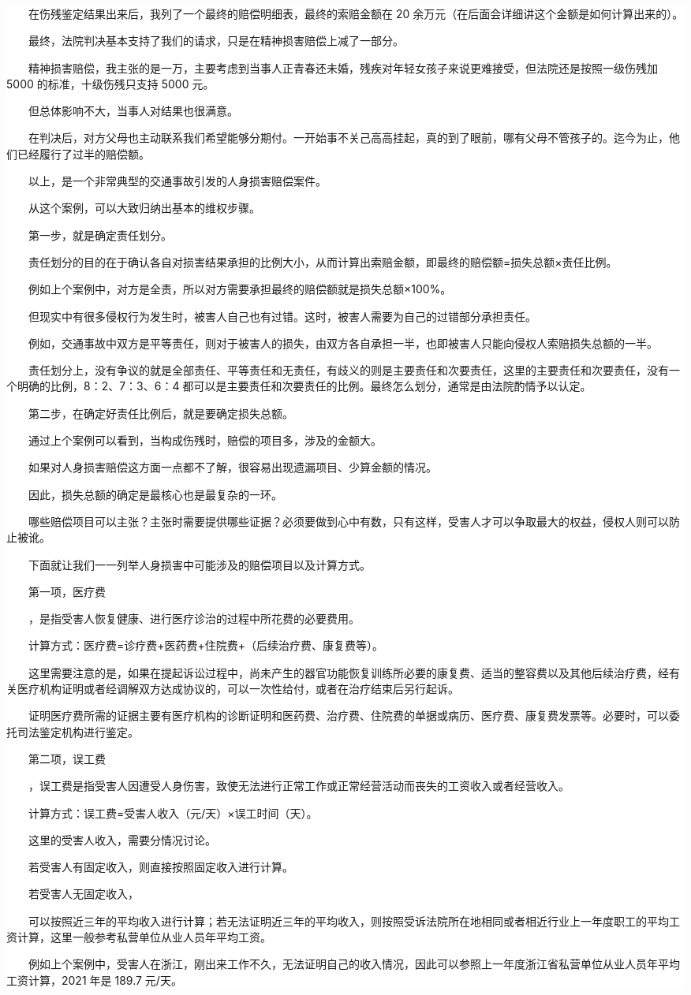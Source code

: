 &emsp;&emsp;在伤残鉴定结果出来后，我列了一个最终的赔偿明细表，最终的索赔金额在 20 余万元（在后面会详细讲这个金额是如何计算出来的）。  
  
&emsp;&emsp;最终，法院判决基本支持了我们的请求，只是在精神损害赔偿上减了一部分。  
  
&emsp;&emsp;精神损害赔偿，我主张的是一万，主要考虑到当事人正青春还未婚，残疾对年轻女孩子来说更难接受，但法院还是按照一级伤残加 5000 的标准，十级伤残只支持 5000 元。  
  
&emsp;&emsp;但总体影响不大，当事人对结果也很满意。  
  
&emsp;&emsp;在判决后，对方父母也主动联系我们希望能够分期付。一开始事不关己高高挂起，真的到了眼前，哪有父母不管孩子的。迄今为止，他们已经履行了过半的赔偿额。  
  
&emsp;&emsp;以上，是一个非常典型的交通事故引发的人身损害赔偿案件。  
  
&emsp;&emsp;从这个案例，可以大致归纳出基本的维权步骤。  
  
&emsp;&emsp;第一步，就是确定责任划分。  
  
&emsp;&emsp;责任划分的目的在于确认各自对损害结果承担的比例大小，从而计算出索赔金额，即最终的赔偿额=损失总额×责任比例。  
  
&emsp;&emsp;例如上个案例中，对方是全责，所以对方需要承担最终的赔偿额就是损失总额×100%。  
  
&emsp;&emsp;但现实中有很多侵权行为发生时，被害人自己也有过错。这时，被害人需要为自己的过错部分承担责任。  
  
&emsp;&emsp;例如，交通事故中双方是平等责任，则对于被害人的损失，由双方各自承担一半，也即被害人只能向侵权人索赔损失总额的一半。  
  
&emsp;&emsp;责任划分上，没有争议的就是全部责任、平等责任和无责任，有歧义的则是主要责任和次要责任，这里的主要责任和次要责任，没有一个明确的比例，8：2、7：3、6：4 都可以是主要责任和次要责任的比例。最终怎么划分，通常是由法院酌情予以认定。  
  
&emsp;&emsp;第二步，在确定好责任比例后，就是要确定损失总额。  
  
&emsp;&emsp;通过上个案例可以看到，当构成伤残时，赔偿的项目多，涉及的金额大。  
  
&emsp;&emsp;如果对人身损害赔偿这方面一点都不了解，很容易出现遗漏项目、少算金额的情况。  
  
&emsp;&emsp;因此，损失总额的确定是最核心也是最复杂的一环。  
  
&emsp;&emsp;哪些赔偿项目可以主张？主张时需要提供哪些证据？必须要做到心中有数，只有这样，受害人才可以争取最大的权益，侵权人则可以防止被讹。  
  
&emsp;&emsp;下面就让我们一一列举人身损害中可能涉及的赔偿项目以及计算方式。  
  
&emsp;&emsp;第一项，医疗费  
  
&emsp;&emsp;，是指受害人恢复健康、进行医疗诊治的过程中所花费的必要费用。  
  
&emsp;&emsp;计算方式：医疗费=诊疗费+医药费+住院费+（后续治疗费、康复费等）。  
  
&emsp;&emsp;这里需要注意的是，如果在提起诉讼过程中，尚未产生的器官功能恢复训练所必要的康复费、适当的整容费以及其他后续治疗费，经有关医疗机构证明或者经调解双方达成协议的，可以一次性给付，或者在治疗结束后另行起诉。  
  
&emsp;&emsp;证明医疗费所需的证据主要有医疗机构的诊断证明和医药费、治疗费、住院费的单据或病历、医疗费、康复费发票等。必要时，可以委托司法鉴定机构进行鉴定。  
  
&emsp;&emsp;第二项，误工费  
  
&emsp;&emsp;，误工费是指受害人因遭受人身伤害，致使无法进行正常工作或正常经营活动而丧失的工资收入或者经营收入。  
  
&emsp;&emsp;计算方式：误工费=受害人收入（元/天）×误工时间（天）。  
  
&emsp;&emsp;这里的受害人收入，需要分情况讨论。  
  
&emsp;&emsp;若受害人有固定收入，则直接按照固定收入进行计算。  
  
&emsp;&emsp;若受害人无固定收入，  
  
&emsp;&emsp;可以按照近三年的平均收入进行计算；若无法证明近三年的平均收入，则按照受诉法院所在地相同或者相近行业上一年度职工的平均工资计算，这里一般参考私营单位从业人员年平均工资。  
  
&emsp;&emsp;例如上个案例中，受害人在浙江，刚出来工作不久，无法证明自己的收入情况，因此可以参照上一年度浙江省私营单位从业人员年平均工资计算，2021 年是 189.7 元/天。  
  